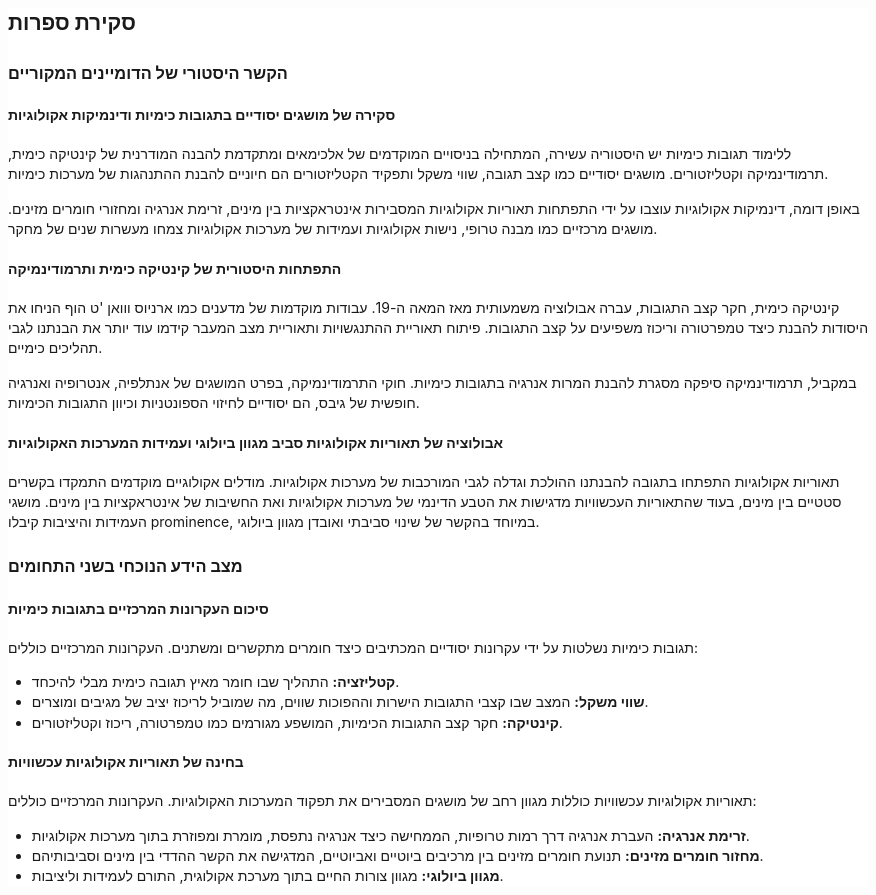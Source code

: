## סקירת ספרות

### הקשר היסטורי של הדומיינים המקוריים

#### סקירה של מושגים יסודיים בתגובות כימיות ודינמיקות אקולוגיות

ללימוד תגובות כימיות יש היסטוריה עשירה, המתחילה בניסויים המוקדמים של אלכימאים ומתקדמת להבנה המודרנית של קינטיקה כימית, תרמודינמיקה וקטליזטורים. מושגים יסודיים כמו קצב תגובה, שווי משקל ותפקיד הקטליזטורים הם חיוניים להבנת ההתנהגות של מערכות כימיות.

באופן דומה, דינמיקות אקולוגיות עוצבו על ידי התפתחות תאוריות אקולוגיות המסבירות אינטראקציות בין מינים, זרימת אנרגיה ומחזורי חומרים מזינים. מושגים מרכזיים כמו מבנה טרופי, נישות אקולוגיות ועמידות של מערכות אקולוגיות צמחו מעשרות שנים של מחקר.

#### התפתחות היסטורית של קינטיקה כימית ותרמודינמיקה

קינטיקה כימית, חקר קצב התגובות, עברה אבולוציה משמעותית מאז המאה ה-19. עבודות מוקדמות של מדענים כמו ארניוס ווואן 'ט הוף הניחו את היסודות להבנת כיצד טמפרטורה וריכוז משפיעים על קצב התגובות. פיתוח תאוריית ההתנגשויות ותאוריית מצב המעבר קידמו עוד יותר את הבנתנו לגבי תהליכים כימיים.

במקביל, תרמודינמיקה סיפקה מסגרת להבנת המרות אנרגיה בתגובות כימיות. חוקי התרמודינמיקה, בפרט המושגים של אנתלפיה, אנטרופיה ואנרגיה חופשית של גיבס, הם יסודיים לחיזוי הספונטניות וכיוון התגובות הכימיות.

#### אבולוציה של תאוריות אקולוגיות סביב מגוון ביולוגי ועמידות המערכות האקולוגיות

תאוריות אקולוגיות התפתחו בתגובה להבנתנו ההולכת וגדלה לגבי המורכבות של מערכות אקולוגיות. מודלים אקולוגיים מוקדמים התמקדו בקשרים סטטיים בין מינים, בעוד שהתאוריות העכשוויות מדגישות את הטבע הדינמי של מערכות אקולוגיות ואת החשיבות של אינטראקציות בין מינים. מושגי העמידות והיציבות קיבלו prominence, במיוחד בהקשר של שינוי סביבתי ואובדן מגוון ביולוגי.

### מצב הידע הנוכחי בשני התחומים

#### סיכום העקרונות המרכזיים בתגובות כימיות

תגובות כימיות נשלטות על ידי עקרונות יסודיים המכתיבים כיצד חומרים מתקשרים ומשתנים. העקרונות המרכזיים כוללים:
- **קטליזציה:** התהליך שבו חומר מאיץ תגובה כימית מבלי להיכחד.
- **שווי משקל:** המצב שבו קצבי התגובות הישרות וההפוכות שווים, מה שמוביל לריכוז יציב של מגיבים ומוצרים.
- **קינטיקה:** חקר קצב התגובות הכימיות, המושפע מגורמים כמו טמפרטורה, ריכוז וקטליזטורים.

#### בחינה של תאוריות אקולוגיות עכשוויות

תאוריות אקולוגיות עכשוויות כוללות מגוון רחב של מושגים המסבירים את תפקוד המערכות האקולוגיות. העקרונות המרכזיים כוללים:
- **זרימת אנרגיה:** העברת אנרגיה דרך רמות טרופיות, הממחישה כיצד אנרגיה נתפסת, מומרת ומפוזרת בתוך מערכות אקולוגיות.
- **מחזור חומרים מזינים:** תנועת חומרים מזינים בין מרכיבים ביוטיים ואביוטיים, המדגישה את הקשר ההדדי בין מינים וסביבותיהם.
- **מגוון ביולוגי:** מגוון צורות החיים בתוך מערכת אקולוגית, התורם לעמידות וליציבות.
